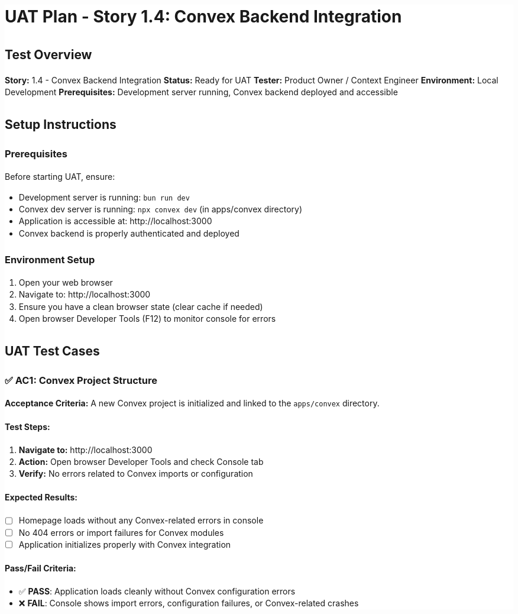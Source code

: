 # UAT Plan - Story 1.4: Convex Backend Integration

## Test Overview

**Story:** 1.4 - Convex Backend Integration
**Status:** Ready for UAT
**Tester:** Product Owner / Context Engineer
**Environment:** Local Development
**Prerequisites:** Development server running, Convex backend deployed and accessible

## Setup Instructions

### Prerequisites

Before starting UAT, ensure:

- Development server is running: `bun run dev`
- Convex dev server is running: `npx convex dev` (in apps/convex directory)
- Application is accessible at: http://localhost:3000
- Convex backend is properly authenticated and deployed

### Environment Setup

1. Open your web browser
2. Navigate to: http://localhost:3000
3. Ensure you have a clean browser state (clear cache if needed)
4. Open browser Developer Tools (F12) to monitor console for errors

## UAT Test Cases

### ✅ **AC1: Convex Project Structure**

**Acceptance Criteria:** A new Convex project is initialized and linked to the `apps/convex` directory.

#### Test Steps:

1. **Navigate to:** http://localhost:3000
2. **Action:** Open browser Developer Tools and check Console tab
3. **Verify:** No errors related to Convex imports or configuration

#### Expected Results:

- [ ] Homepage loads without any Convex-related errors in console
- [ ] No 404 errors or import failures for Convex modules
- [ ] Application initializes properly with Convex integration

#### Pass/Fail Criteria:

- ✅ **PASS**: Application loads cleanly without Convex configuration errors
- ❌ **FAIL**: Console shows import errors, configuration failures, or Convex-related crashes
